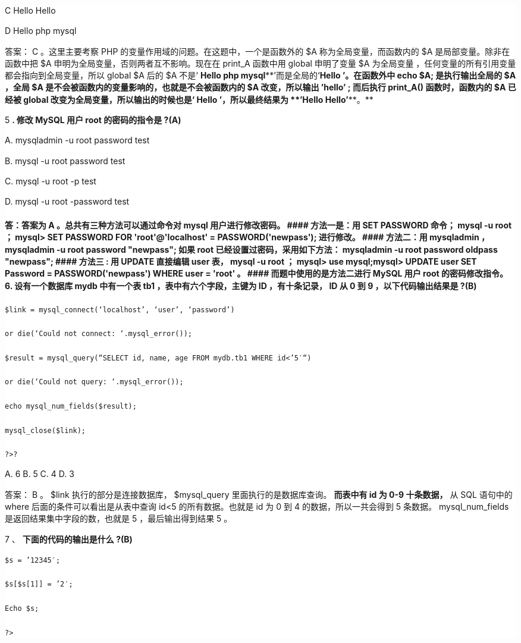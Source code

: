 C Hello Hello 

D Hello php mysql

 答案： C 。这里主要考察  PHP  的变量作用域的问题。在这题中，一个是函数外的  $A  称为全局变量，而函数内的  $A  是局部变量。除非在函数中把  $A  申明为全局变量，否则两者互不影响。现在在  print_A  函数中用  global  申明了变量  $A  为全局变量 ，任何变量的所有引用变量都会指向到全局变量，所以  global $A  后的  $A  不是‘ **Hello php mysql****’而是全局的‘****Hello** ’。在函数外中 echo $A;  是执行输出全局的  $A  ，全局  $A  是不会被函数内的变量影响的，也就是不会被函数内的  $A  改变，所以输出  **’****hello****’** ; 而后执行  print_A()  函数时，函数内的  $A  已经被  global  改变为全局变量，所以输出的时候也是‘  Hello  ’，所以最终结果为  **’****Hello Hello****’****。**

5 **. 修改  MySQL  用户  root  的密码的指令是  ?(A)**

A. mysqladmin -u root password test 

B. mysql -u root password test 

C. mysql -u root -p test 

D. mysql -u root -password test

####  答：答案为 A 。总共有三种方法可以通过命令对  mysql  用户进行修改密码。 ####  方法一是：用  SET PASSWORD  命令；  mysql -u root  ；  mysql> SET PASSWORD FOR 'root'@'localhost' = PASSWORD('newpass');  进行修改。 ####  方法二：用  mysqladmin  ，  mysqladmin -u root password "newpass";  如果  root  已经设置过密码，采用如下方法：  mysqladmin -u root password oldpass "newpass"; ####  方法三  :  用  UPDATE  直接编辑  user  表，  mysql -u root  ；  mysql> use mysql;mysql> UPDATE user SET Password = PASSWORD('newpass') WHERE user = 'root'  。 ####  而题中使用的是方法二进行 MySQL 用户  root  的密码修改指令。 6.  设有一个数据库 mydb 中有一个表  tb1  ，表中有六个字段，主键为  ID  ，有十条记录，  ID  从  0  到  9  ，以下代码输出结果是  ?(B)

    $link = mysql_connect(‘localhost’, ‘user’, ‘password’) 
    
    or die(‘Could not connect: ‘.mysql_error()); 
    
    $result = mysql_query(“SELECT id, name, age FROM mydb.tb1 WHERE id<’5′“) 
    
    or die(‘Could not query: ‘.mysql_error()); 
    
    echo mysql_num_fields($result); 
    
    mysql_close($link); 
    
    ?>? 

A. 6 B. 5 C. 4 D. 3

 答案： B 。  $link  执行的部分是连接数据库，  $mysql_query  里面执行的是数据库查询。 **而表中有 id 为  0-9  十条数据，**  从 SQL 语句中的  where  后面的条件可以看出是从表中查询  id<5  的所有数据。也就是  id  为  0  到  4  的数据，所以一共会得到  5  条数据。  mysql_num_fields  是返回结果集中字段的数，也就是  5  ，最后输出得到结果  5  。

7 、 **下面的代码的输出是什么 ?(B)**

    $s = ’12345′; 
    
    $s[$s[1]] = ’2′; 
    
    Echo $s; 
    
    ?> 


[0]: /sites/Fn2umm
[1]: http://www.cnblogs.com/leoyi330/p/7044610.html?utm_source=tuicool&utm_medium=referral
[2]: /topics/11120000
[3]: /topics/11030000
[4]: http://www.w3school.com.cn/php/func_misc_exit.asp
[5]: http://img2.tuicool.com/bI3qemV.png
[6]: http://img0.tuicool.com/JniQRvr.png
[7]: http://img0.tuicool.com/E7nAriq.png
[8]: http://img1.tuicool.com/MvUF3iA.png
[9]: http://img1.tuicool.com/Ajq2IbJ.png
[10]: http://img0.tuicool.com/BFJ7far.png
[11]: http://img2.tuicool.com/Bvea22Y.png
[12]: http://img2.tuicool.com/EZr63yz.png